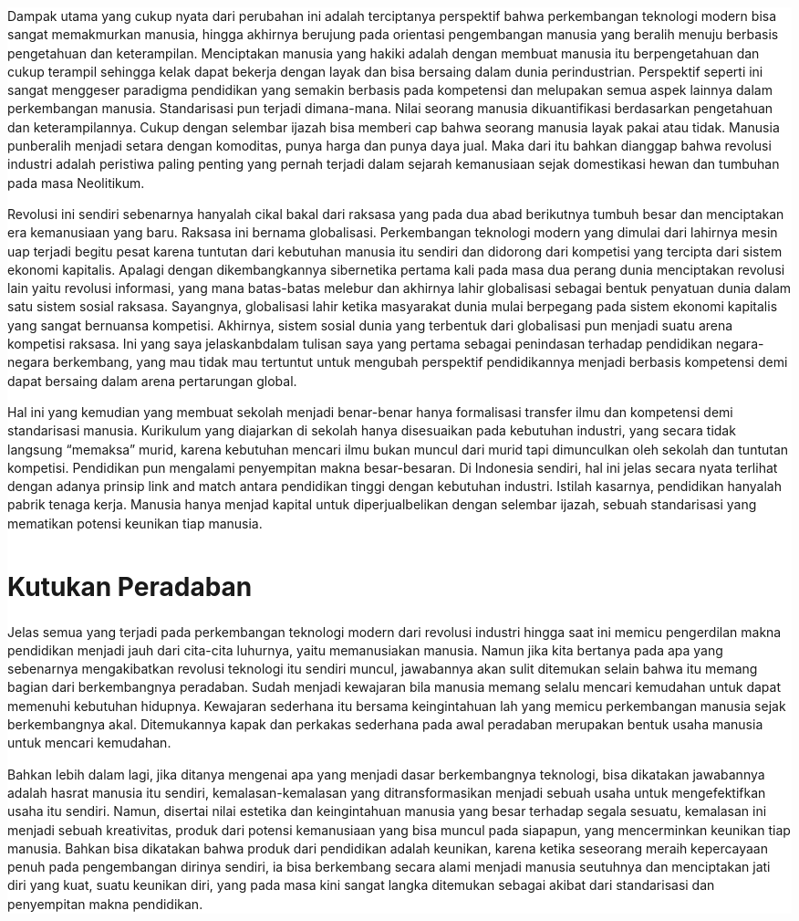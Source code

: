 Dampak utama yang cukup nyata dari perubahan ini adalah terciptanya perspektif bahwa perkembangan teknologi modern bisa sangat memakmurkan manusia, hingga akhirnya berujung pada orientasi pengembangan manusia yang beralih menuju berbasis pengetahuan dan keterampilan. Menciptakan manusia yang hakiki adalah dengan membuat manusia itu berpengetahuan dan cukup terampil sehingga kelak dapat bekerja dengan layak dan bisa bersaing dalam dunia perindustrian. Perspektif seperti ini sangat menggeser paradigma pendidikan yang semakin berbasis pada kompetensi dan melupakan semua aspek lainnya dalam perkembangan manusia. Standarisasi pun terjadi dimana-mana. Nilai seorang manusia dikuantifikasi berdasarkan pengetahuan dan keterampilannya. Cukup dengan selembar ijazah bisa memberi cap bahwa seorang manusia layak pakai atau tidak. Manusia punberalih menjadi setara dengan komoditas, punya harga dan punya daya jual. Maka dari itu bahkan dianggap bahwa revolusi industri adalah peristiwa paling penting yang pernah terjadi dalam sejarah kemanusiaan sejak domestikasi hewan dan tumbuhan pada masa Neolitikum.

Revolusi ini sendiri sebenarnya hanyalah cikal bakal dari raksasa yang pada dua abad berikutnya tumbuh besar dan menciptakan era kemanusiaan yang baru. Raksasa ini bernama globalisasi. Perkembangan teknologi modern yang dimulai dari lahirnya mesin uap terjadi begitu pesat karena tuntutan dari kebutuhan manusia itu sendiri dan didorong dari kompetisi yang tercipta dari sistem ekonomi kapitalis. Apalagi dengan dikembangkannya sibernetika pertama kali pada masa dua perang dunia menciptakan revolusi lain yaitu revolusi informasi, yang mana batas-batas melebur dan akhirnya lahir globalisasi sebagai bentuk penyatuan dunia dalam satu sistem sosial raksasa. Sayangnya, globalisasi lahir ketika masyarakat dunia mulai berpegang pada sistem ekonomi kapitalis yang sangat bernuansa kompetisi. Akhirnya, sistem sosial dunia yang terbentuk dari globalisasi pun menjadi suatu arena kompetisi raksasa. Ini yang saya jelaskanbdalam tulisan saya yang pertama sebagai penindasan terhadap pendidikan negara-negara berkembang, yang mau tidak mau tertuntut untuk mengubah perspektif pendidikannya menjadi berbasis kompetensi demi dapat bersaing dalam arena pertarungan global.

Hal ini yang kemudian yang membuat sekolah menjadi benar-benar hanya formalisasi transfer ilmu dan kompetensi demi standarisasi manusia. Kurikulum yang diajarkan di sekolah hanya disesuaikan pada kebutuhan industri, yang secara tidak langsung “memaksa” murid, karena kebutuhan mencari ilmu bukan muncul dari murid tapi dimunculkan oleh sekolah dan tuntutan kompetisi. Pendidikan pun mengalami penyempitan makna besar-besaran. Di Indonesia sendiri, hal ini jelas secara nyata terlihat dengan adanya prinsip link and match antara pendidikan tinggi dengan kebutuhan industri. Istilah kasarnya, pendidikan hanyalah pabrik tenaga kerja. Manusia hanya menjad kapital untuk diperjualbelikan dengan selembar ijazah, sebuah standarisasi yang mematikan potensi keunikan tiap manusia.

# Kutukan Peradaban

Jelas semua yang terjadi pada perkembangan teknologi modern dari revolusi industri hingga saat ini memicu pengerdilan makna pendidikan menjadi jauh dari cita-cita luhurnya, yaitu memanusiakan manusia. Namun jika kita bertanya pada apa yang sebenarnya mengakibatkan revolusi teknologi itu sendiri muncul, jawabannya akan sulit ditemukan selain bahwa itu memang bagian dari berkembangnya peradaban. Sudah menjadi kewajaran bila manusia memang selalu mencari kemudahan untuk dapat memenuhi kebutuhan hidupnya. Kewajaran sederhana itu bersama keingintahuan lah yang memicu perkembangan manusia sejak berkembangnya akal. Ditemukannya kapak dan perkakas sederhana pada awal peradaban merupakan bentuk usaha manusia untuk mencari kemudahan.

Bahkan lebih dalam lagi, jika ditanya mengenai apa yang menjadi dasar berkembangnya teknologi, bisa dikatakan  jawabannya adalah hasrat manusia itu sendiri, kemalasan-kemalasan yang ditransformasikan menjadi sebuah usaha untuk mengefektifkan usaha itu sendiri. Namun, disertai nilai estetika dan keingintahuan manusia yang besar terhadap segala sesuatu, kemalasan ini menjadi sebuah kreativitas, produk dari potensi kemanusiaan yang bisa muncul pada siapapun, yang mencerminkan keunikan tiap manusia. Bahkan bisa dikatakan bahwa produk dari pendidikan adalah keunikan, karena ketika seseorang meraih kepercayaan penuh pada pengembangan dirinya sendiri, ia bisa berkembang secara alami menjadi manusia seutuhnya dan menciptakan jati diri yang kuat, suatu keunikan diri, yang pada masa kini sangat langka ditemukan sebagai akibat dari standarisasi dan penyempitan makna pendidikan. 
